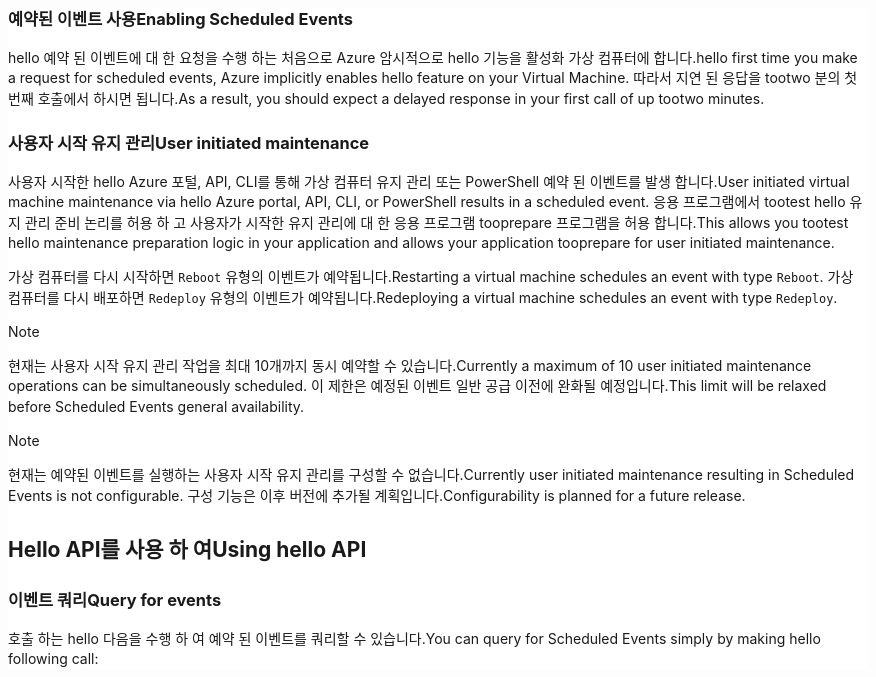 ### <a name="enabling-scheduled-events"></a><span data-ttu-id="51448-138">예약된 이벤트 사용</span><span class="sxs-lookup"><span data-stu-id="51448-138">Enabling Scheduled Events</span></span>
<span data-ttu-id="51448-139">hello 예약 된 이벤트에 대 한 요청을 수행 하는 처음으로 Azure 암시적으로 hello 기능을 활성화 가상 컴퓨터에 합니다.</span><span class="sxs-lookup"><span data-stu-id="51448-139">hello first time you make a request for scheduled events, Azure implicitly enables hello feature on your Virtual Machine.</span></span> <span data-ttu-id="51448-140">따라서 지연 된 응답을 tootwo 분의 첫 번째 호출에서 하시면 됩니다.</span><span class="sxs-lookup"><span data-stu-id="51448-140">As a result, you should expect a delayed response in your first call of up tootwo minutes.</span></span>

### <a name="user-initiated-maintenance"></a><span data-ttu-id="51448-141">사용자 시작 유지 관리</span><span class="sxs-lookup"><span data-stu-id="51448-141">User initiated maintenance</span></span>
<span data-ttu-id="51448-142">사용자 시작한 hello Azure 포털, API, CLI를 통해 가상 컴퓨터 유지 관리 또는 PowerShell 예약 된 이벤트를 발생 합니다.</span><span class="sxs-lookup"><span data-stu-id="51448-142">User initiated virtual machine maintenance via hello Azure portal, API, CLI, or PowerShell results in a scheduled event.</span></span> <span data-ttu-id="51448-143">응용 프로그램에서 tootest hello 유지 관리 준비 논리를 허용 하 고 사용자가 시작한 유지 관리에 대 한 응용 프로그램 tooprepare 프로그램을 허용 합니다.</span><span class="sxs-lookup"><span data-stu-id="51448-143">This allows you tootest hello maintenance preparation logic in your application and allows your application tooprepare for user initiated maintenance.</span></span>

<span data-ttu-id="51448-144">가상 컴퓨터를 다시 시작하면 `Reboot` 유형의 이벤트가 예약됩니다.</span><span class="sxs-lookup"><span data-stu-id="51448-144">Restarting a virtual machine schedules an event with type `Reboot`.</span></span> <span data-ttu-id="51448-145">가상 컴퓨터를 다시 배포하면 `Redeploy` 유형의 이벤트가 예약됩니다.</span><span class="sxs-lookup"><span data-stu-id="51448-145">Redeploying a virtual machine schedules an event with type `Redeploy`.</span></span>

> [!NOTE] 
> <span data-ttu-id="51448-146">현재는 사용자 시작 유지 관리 작업을 최대 10개까지 동시 예약할 수 있습니다.</span><span class="sxs-lookup"><span data-stu-id="51448-146">Currently a maximum of 10 user initiated maintenance operations can be simultaneously scheduled.</span></span> <span data-ttu-id="51448-147">이 제한은 예정된 이벤트 일반 공급 이전에 완화될 예정입니다.</span><span class="sxs-lookup"><span data-stu-id="51448-147">This limit will be relaxed before Scheduled Events general availability.</span></span>

> [!NOTE] 
> <span data-ttu-id="51448-148">현재는 예약된 이벤트를 실행하는 사용자 시작 유지 관리를 구성할 수 없습니다.</span><span class="sxs-lookup"><span data-stu-id="51448-148">Currently user initiated maintenance resulting in Scheduled Events is not configurable.</span></span> <span data-ttu-id="51448-149">구성 기능은 이후 버전에 추가될 계획입니다.</span><span class="sxs-lookup"><span data-stu-id="51448-149">Configurability is planned for a future release.</span></span>

## <a name="using-hello-api"></a><span data-ttu-id="51448-150">Hello API를 사용 하 여</span><span class="sxs-lookup"><span data-stu-id="51448-150">Using hello API</span></span>

### <a name="query-for-events"></a><span data-ttu-id="51448-151">이벤트 쿼리</span><span class="sxs-lookup"><span data-stu-id="51448-151">Query for events</span></span>
<span data-ttu-id="51448-152">호출 하는 hello 다음을 수행 하 여 예약 된 이벤트를 쿼리할 수 있습니다.</span><span class="sxs-lookup"><span data-stu-id="51448-152">You can query for Scheduled Events simply by making hello following call:</span></span>

